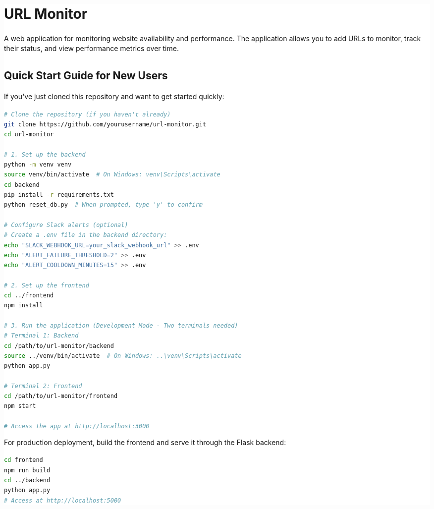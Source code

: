 # URL Monitor

A web application for monitoring website availability and performance. The application allows you to add URLs to monitor, track their status, and view performance metrics over time.

## Quick Start Guide for New Users

If you've just cloned this repository and want to get started quickly:

```bash
# Clone the repository (if you haven't already)
git clone https://github.com/yourusername/url-monitor.git
cd url-monitor

# 1. Set up the backend
python -m venv venv
source venv/bin/activate  # On Windows: venv\Scripts\activate
cd backend
pip install -r requirements.txt
python reset_db.py  # When prompted, type 'y' to confirm

# Configure Slack alerts (optional)
# Create a .env file in the backend directory:
echo "SLACK_WEBHOOK_URL=your_slack_webhook_url" >> .env
echo "ALERT_FAILURE_THRESHOLD=2" >> .env
echo "ALERT_COOLDOWN_MINUTES=15" >> .env

# 2. Set up the frontend
cd ../frontend
npm install

# 3. Run the application (Development Mode - Two terminals needed)
# Terminal 1: Backend
cd /path/to/url-monitor/backend
source ../venv/bin/activate  # On Windows: ..\venv\Scripts\activate
python app.py

# Terminal 2: Frontend
cd /path/to/url-monitor/frontend
npm start

# Access the app at http://localhost:3000
```

For production deployment, build the frontend and serve it through the Flask backend:
```bash
cd frontend
npm run build
cd ../backend
python app.py
# Access at http://localhost:5000
```
